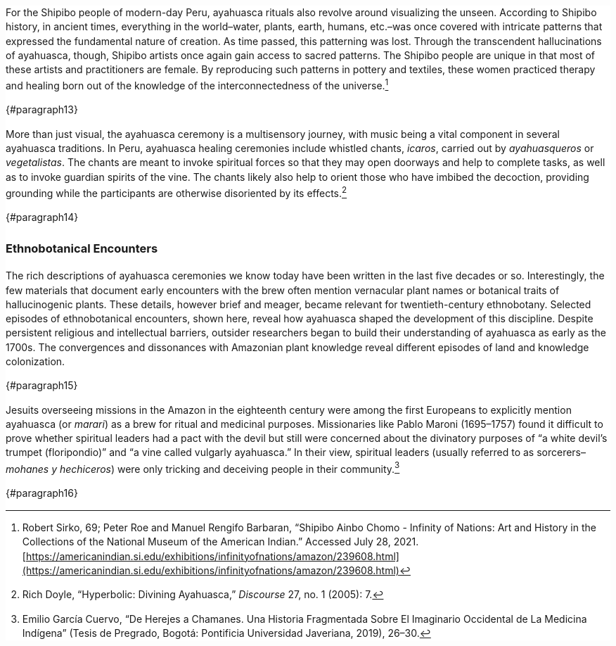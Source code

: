 For the <span ve-entity eid="Q36411">Shipibo people</span> of modern-day Peru, ayahuasca rituals also revolve around visualizing the unseen. According to Shipibo history, in ancient times, everything in the world–water, plants, earth, humans, etc.–was once covered with intricate patterns that expressed the fundamental nature of creation. As time passed, this patterning was lost. Through the transcendent hallucinations of ayahuasca, though, Shipibo artists once again gain access to sacred patterns. The Shipibo people are unique in that most of these artists and practitioners are female. By reproducing such patterns in pottery and textiles, these women practiced therapy and healing born out of the knowledge of the interconnectedness of the universe.[^ref25]
<param ve-image primary manifest="https://iiif.juncture-digital.org/manifest/274fbf9fc45a417951eba47c659e15e30ed92fbd4dbcaff22ad7b4926bca8196">

{#paragraph13}

More than just visual, the ayahuasca ceremony is a multisensory journey, with music being a vital component in several ayahuasca traditions. In Peru, ayahuasca healing ceremonies include whistled chants, <span ve-entity eid="Q5985066">_icaros_</span>, carried out by _ayahuasqueros_ or _vegetalistas_. The chants are meant to invoke spiritual forces so that they may open doorways and help to complete tasks, as well as to invoke guardian spirits of the vine. The chants likely also help to orient those who have imbibed the decoction, providing grounding while the participants are otherwise disoriented by its effects.[^ref26]
<param ve-video id="d06W6to3Wc0" title="Maestro Gilberto Picota Lopez Sings a Shipibo Icaro. Spirit of the Jaguar, YouTube.">
{#paragraph14}
                                                        
### Ethnobotanical Encounters

The rich descriptions of ayahuasca ceremonies we know today have been written in the last five decades or so. Interestingly, the few materials that document early encounters with the brew often mention vernacular plant names or botanical traits of hallucinogenic plants. These details, however brief and meager, became relevant for twentieth-century ethnobotany. Selected episodes of ethnobotanical encounters, shown here, reveal how ayahuasca shaped the development of this discipline. Despite persistent religious and intellectual barriers, outsider researchers began to build their understanding of ayahuasca as early as the 1700s. The convergences and dissonances with Amazonian plant knowledge reveal different episodes of land and knowledge colonization. 
<param ve-knightlab-timeline="" source="1uQHhaag3mNkvi1O-p56_BTkNnA16dXGOsw3aIazunnw" font="Lustria-Lato" timenav-position="bottom" hash-bookmark="false" initial-zoom="1" height="650">
{#paragraph15}
                                                                                                      
<span eid="Q36380">Jesuits</span> overseeing <span ve-entity title="Mainas missions" eid="Q7125152">missions in the Amazon</span> in the eighteenth century were among the first Europeans to explicitly mention ayahuasca (or _marari_) as a brew for ritual and medicinal purposes. Missionaries like <span eid="Q7121682">Pablo Maroni</span> (1695–1757) found it difficult to prove whether spiritual leaders had a pact with the devil but still were concerned about the divinatory purposes of “a white devil’s trumpet (floripondio)” and “a vine called vulgarly ayahuasca.” In their view, spiritual leaders (usually referred to as sorcerers–_mohanes y hechiceros_) were only tricking and deceiving people in their community.[^ref27]
<param ve-image fit="contain"
       manifest="https://www.loc.gov/item/2021668377/manifest.json"
       label="Samuel Fritz, The Marañon or Amazon River with the Mission of the Society of Jesus, Quito, Ecuador, Juan de Narvaes, 1707, Biblioteca Nacional Digital Brasil. Library of Congress, World Digital Library Collection, public domain."
       ref="1">
<param ve-image
       manifest="https://iiif.juncture-digital.org/manifest/2b463c8d4b8957916687e1d8553b2b216d951456c3611a01ceb41ba8d5a92a12"
       label="Pablo Maroni’s discussion of different Amazonian groups’ rituals and their alleged association with the devil. Pablo Maroni, Noticias auténticas del famoso río Marañón y misión apostólica de la Compañía de Jesús de la provincia de Quito, 1738 [first published 1889]. Biblioteca Digital AECID (Madrid), CC BY-NC-SA 4.0."
       ref="2"> 
{#paragraph16}


[^ref1]: Luis Eduardo Luna, “Indigenous and mestizo use of ayahuasca: An overview,” in _The Ethnopharmacology of Ayahuasca_, ed. Rafael Guimarães dos Santos (Kerala: Transworld Research Network, 2011); Ede Frecska, Petra Bokor, and Michael Winkelman, “The Therapeutic Potentials of Ayahuasca: Possible Effects against Various Diseases of Civilization,” _Front Pharmacol_ 7 (March 2016): 35–35. [DOI: 10.3389/fphar.2016.00035](https://pubmed.ncbi.nlm.nih.gov/26973523/)
[^ref2]: James C. Callaway, et al., “Quantitation of N,N-Dimethyltryptamine and Harmala Alkaloids in Human Plasma after Oral Dosing with Ayahuasca,” _Journal of Analytical Toxicology_ 20, no. 6 (1996): 492–97. [DOI: 10.1093/jat/20.6.492](https://pubmed.ncbi.nlm.nih.gov/8889686/); Jonathan Hamill, et al., “Ayahuasca: Psychological and Physiologic Effects, Pharmacology and Potential Uses in Addiction and Mental Illness,” _Current Neuropharmacology_ 17, no. 2 (2019): 108–28. [DOI: 10.2174/1570159X16666180125095902](https://www.ncbi.nlm.nih.gov/pmc/articles/PMC6343205/)
[^ref3]: R.S. Gable, “Risk assessment of ritual use of oral N,Ndimethyltryptamine (DMT) and harmala alkaloids Addiction,” _Psychedelic Medicine_ (Vol 2): New evidence for hallucinogenic substances as treatments (2007) 102(1): 24–34.
[^ref4]: James C. Callaway; Jonathan Hamill.
[^ref5]: Dennis J. McKenna, “Clinical investigations of the therapeutic potential of ayahuasca: rationale and regulatory challenges,” _Pharmacol Ther_ 102, no. 2 (May 2004): 111–29. [DOI: 10.1016/j.pharmthera.2004.03.002](https://pubmed.ncbi.nlm.nih.gov/15163593/); Stephen Szára, “DMT at fifty,” _Neuropsychopharmacol Hung_ 9, no. 4 (2007 December): 201–5. [PMID: 18510265](https://pubmed.ncbi.nlm.nih.gov/18510265/)
[^ref6]: J. Mabit, “Ayahuasca in the Treatment of Addictions,”_Psychedelic Medicine_ (Vol 2): New Evidence for Hallucinogenic Substances as Treatments (2007).
[^ref7]: Eduardo Viveiros de Castro, “Cosmological Deixis and Amerindian Perspectivism,” _The Journal of the Royal Anthropological Institute_ 4, no. 3 (1998): 469–88.
[^ref8]: Luis Eduardo Luna, “Indigenous and mestizo use of ayahuasca: An overview,” in _The Ethnopharmacology of Ayahuasca_, ed. Rafael Guimarães dos Santos (Kerala, India: Transworld Research Network, 2011), 8.
[^ref9]: Frecska, Bokor, and Winkelman.
[^ref10]: Melanie J. Miller et al., “Chemical Evidence for the Use of Multiple Psychotropic Plants in a 1,000-Year-Old Ritual Bundle from South America,” _Proceedings of the National Academy of Sciences_ 116, no. 23 (June 4, 2019): 11210.
[^ref11]: Wade Davis, _One River: Explorations and Discoveries in the Amazon Rain Forest_ (New York: Simon & Schuster, 1997), 217, quoted in Merlin Sheldrake, “The ‘Enigma’ of Richard Schultes, Amazonian Hallucinogenic Plants, and the Limits of Ethnobotany,” _Social Studies of Science_ 50, no. 3 (June 1, 2020): 351. 
[^ref12]: Jonathan Ott, _Pharmacotheon: Entheogenic Drugs, Their Plant Sources and History_, 2nd ed. (Kennewick, Washington: Natural Products Company, 1996), 222, quoted in Frédérick Bois-Mariage, “Ayahuasca: une synthèse interdisciplinaire,” _Psychotropes_ 8, no. 1 (2002): 83. 
[^ref13]: M. Sangeetha and J. Banurekha, “Psychotria - An Overview,” _Research Journal of Pharmacy and Technology_ (November 2020): 2–3.
[^ref14]: Laura Dev, “Plant Knowledges: Indigenous Approaches and Interspecies Listening Toward Decolonizing Ayahuasca Research,” in _Plant Medicines, Healing and Psychedelic Science: Cultural Perspectives_, eds. Beatriz Caiuby Labate and Clancy Cavnar (Cham, Switzerland: Springer International Publishing, 2018), 186.
[^ref15]: Laura Dev, 196. 
[^ref16]: Richard Evans Schultes, “Recognition of Variability in Wild Plants by Indians in the Northwest Amazon: An Enigma,” _Journal of Ethnobiology_ 6, no. 2 (Winter 1986): 235. [https://www.biodiversitylibrary.org/item/101833#page/247/mode/1up](https://www.biodiversitylibrary.org/item/101833#page/247/mode/1up)
[^ref17]: Richard Evans Schultes, 236.
[^ref18]: W. LaDuke, “Traditional Ecological Knowledge and Environmental Futures,” _Journal of International Environment and Policy_ 5, 1994, 127–135.
[^ref19]: F. Berkes, _Sacred Ecology: Traditional Ecological Knowledge and Resource mMnagement_ (Philadelphia, Pennsylvania: Taylor and Francis, 1999); Melissa Armstrong, Robin Kimmerer, and Judith Vergun, “Education and Research Opportunities for Traditional Ecological Knowledge,” _Frontiers in Ecology and The Environment_ 5, no. 4 (May 2007): 1–3. [https://doi.org/10.1890/1540-9295(2007)5[w12:EAROFT]2.0.CO;2](https://esajournals.onlinelibrary.wiley.com/doi/full/10.1890/1540-9295%282007%295%5Bw12%3AEAROFT%5D2.0.CO%3B2)
[^ref20]: Linda Tuhiwai Smith, _Decolonizing Methodologies: Research and Indigenous Peoples_ (London and New York: Zed Books; Dunedin, New Zealand: University of Otago Press; distributed in the USA exclusively by Palgrave, St. Martin’s Press: 1999).
[^ref21]: Shawn Wilson, _Research Is Ceremony: Indigenous Research Methods_ (Black Point, Nova Scotia: Fernwood Publishing, 2008). 
[^ref22]: Shawn Wilson; Linda Tuhiwai Smith.
[^ref23]: Kamrul Hossain and Rosa Maria Ballardini, “Protecting Indigenous Traditional Knowledge Through a Holistic Principle-Based Approach,” _Nordic Journal of Human Rights_, 39:1, 51–72. DOI: [10.1080/18918131.2021.1947449](https://www.tandfonline.com/doi/full/10.1080/18918131.2021.1947449)
[^ref24]: Robert Sirko, “The Artist and the Shaman: Seen and Unseen Worlds,” in _Inner Visions: Sacred Plants, Art and Spirituality_ (Valparaiso, Indiana: Brauer Museum of Art, 2015): 51.
[^ref25]: Robert Sirko, 69; Peter Roe and Manuel Rengifo Barbaran, “Shipibo Ainbo Chomo - Infinity of Nations: Art and History in the Collections of the National Museum of the American Indian.” Accessed July 28, 2021. [https://americanindian.si.edu/exhibitions/infinityofnations/amazon/239608.html](https://americanindian.si.edu/exhibitions/infinityofnations/amazon/239608.html)
[^ref26]: Rich Doyle, “Hyperbolic: Divining Ayahuasca,” _Discourse_ 27, no. 1 (2005): 7.
[^ref27]: Emilio García Cuervo, “De Herejes a Chamanes. Una Historia Fragmentada Sobre El Imaginario Occidental de La Medicina Indígena” (Tesis de Pregrado, Bogotá: Pontificia Universidad Javeriana, 2019), 26–30.
[^ref28]: Hipólito Ruiz and José Pavón, _Flora Peruviana, et Chilensis, Sive, Descriptiones et Icones Plantarum Peruvianarum, et Chilensium, Secundum Systema Linnaeanum Digestae, Cum Characteribus Plurium Generum Evulgatorum Reformatis_, vol. 2 (Madrid: Typis Gabrielis de Sancha, 1799), 61. [https://www.biodiversitylibrary.org/page/671386](https://www.biodiversitylibrary.org/page/671386)
[^ref29]: Biblioteca Nacional de España, “La Expedición Botánica de Ruiz y Pavón al Virreinato del Perú, 1777-1788,” España en el mundo (Biblioteca Nacional de España, April 10, 2011). [http://www.bne.es/es/Micrositios/Guias/12Octubre/CienciaExploracion/RuizPavon/](http://www.bne.es/es/Micrositios/Guias/12Octubre/CienciaExploracion/RuizPavon/)
[^ref30]: Manuel Rodrigues Pinto Rubens, _Costumbres de los indígenas que habitan en el Valle del Amazonas en el departamento de Loreto_, Dumbarton Oaks Digitization Project. Pre-Columbian Studies. Rare books (1873), 6v.
[^ref31]: Merlin Sheldrake, “The ‘Enigma’ of Richard Schultes, Amazonian Hallucinogenic Plants, and the Limits of Ethnobotany,” _Social Studies of Science_ 50, no. 3 (June 1, 2020): 346.
[^ref32]: Elisa Sevilla and Ana Sevilla, “Inserción y participación en las redes globales de producción de conocimiento: el caso del Ecuador del siglo XIX,” _Historia Crítica_, April 19, 2017: 83–84. 
[^ref33]: Richard Spruce, _Notes of a Botanist on the Amazon and Andes_, ed. Alfred Russel Wallace, vol. 2 (London: Macmillan and Co., Ltd., 1908), 420. [https://www.biodiversitylibrary.org/page/17104915](https://www.biodiversitylibrary.org/page/17104915)
[^ref34]: Manuel Villavicencio, _Geografía de la República del Ecuador_, Dumbarton Oaks Digitization Project. Pre-Columbian Studies. Rare books (New York: Imprenta de Robert Craighead, 1858), 363–364.
[^ref35]: “[He] could tell no more that it was a liana or a vine,” in Richard Spruce, 424. 
[^ref36]: Manuel Villavicencio, 372–373.
[^ref37]: Diane M. Rielinger, “A Forest of Knowledge: Richard Evans Schultes and the Rise of Ethnobotany,” Biodiversity Heritage Library (blog), August 11, 2020; Merlin Sheldrake, 357.
[^ref38]: Merlin Sheldrake, 360. Spruce translated Villavicencio’s personal account of ayahuasca consumption.
[^ref39]: Merlin Sheldrake, 349.
[^ref40]: Beatriz Caiuby Labate, Clancy Cavnar, and Françoise Barbira Freedman, “Notes on the Expansion and Reinvention of Ayahuasca Shamanism,” in _Ayahuasca Shamanism in the Amazon and Beyond_ (New York: Oxford University Press, 2014); Beatriz Caiuby Labate, ed. _The World Ayahuasca Diaspora: Reinventions and Controversies_ (London; New York: Routledge, Taylor & Francis Group, 2017).
[^ref41]: Evgenia Fotiou, “The Globalization of Ayahuasca Shamanism and the Erasure of Indigenous Shamanism,” _Anthropology of Consciousness_ 27, no. 2 (September 1, 2016): 151–79.
[^ref42]: Beatriz Caiuby Labate, “Notes on the Expansion and Reinvention of Ayahuasca Shamanism”; Esther Jean Langdon, “The Revitalization of Yajé Shamanism among the Siona: Strategies of Survival in Historical Context,” _Anthropology of Consciousness_ 27, no. 2 (September 1, 2016): 180–203.
[^ref43]: Leanne M. Fecteau, “The Ayahuasca Patent Revocation: Raising Questions About Current U.S. Patent Policy,” _Boston College Third World Law Journal_ 21, no. 1 (January 2001): 84–85.
[^ref44]: Wend Wendland, “Protecting indigenous knowledge: a personal perspective on international negotiations at WIPO,” _WIPO Magazine_, December 2019. [https://www.wipo.int/wipo_magazine/en/2019/06/article_0004.html](https://www.wipo.int/wipo_magazine/en/2019/06/article_0004.html)
[^ref45]: Antonio Jacanamijoy, “El acuerdo TRIPS y los Pueblos Indígenas” Octava Sesión de la Comisión Sobre el Desarrollo Sostenible Panel: Comercio y Pueblos Indígenas, New York, April 2000.
[^ref46]: Field Museum of Natural History, “Field Museum Specimen Overturns U.S. Patent,” _In the Field: The Bulletin of the Field Museum of Natural History_ (April 2000), 13.
[^ref47]: Frecska, Bokor, and Winkelman 2016.                                                    